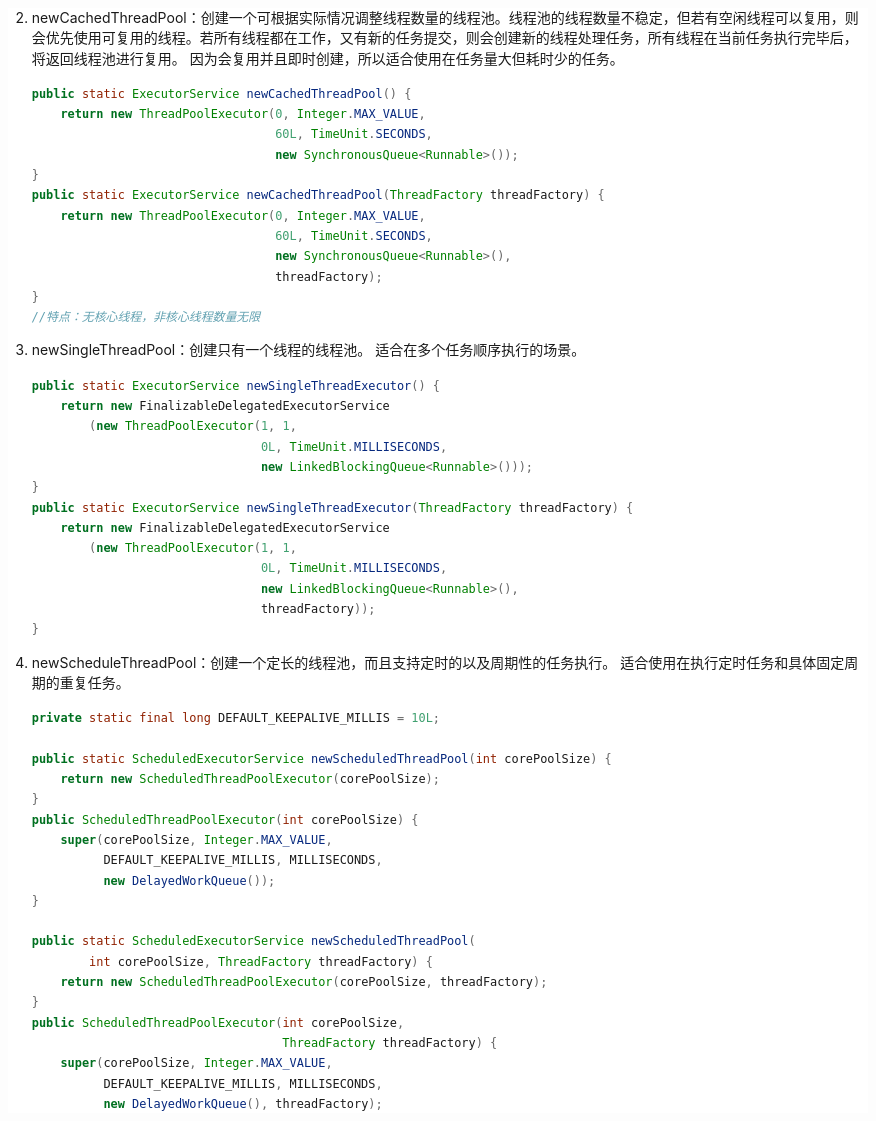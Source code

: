 2. newCachedThreadPool：创建一个可根据实际情况调整线程数量的线程池。线程池的线程数量不稳定，但若有空闲线程可以复用，则会优先使用可复用的线程。若所有线程都在工作，又有新的任务提交，则会创建新的线程处理任务，所有线程在当前任务执行完毕后，将返回线程池进行复用。 因为会复用并且即时创建，所以适合使用在任务量大但耗时少的任务。

   ```java
   public static ExecutorService newCachedThreadPool() {
       return new ThreadPoolExecutor(0, Integer.MAX_VALUE,
                                     60L, TimeUnit.SECONDS,
                                     new SynchronousQueue<Runnable>());
   }
   public static ExecutorService newCachedThreadPool(ThreadFactory threadFactory) {
       return new ThreadPoolExecutor(0, Integer.MAX_VALUE,
                                     60L, TimeUnit.SECONDS,
                                     new SynchronousQueue<Runnable>(),
                                     threadFactory);
   }
   //特点：无核心线程，非核心线程数量无限
   ```

3. newSingleThreadPool：创建只有一个线程的线程池。 适合在多个任务顺序执行的场景。

   ```java
   public static ExecutorService newSingleThreadExecutor() {
       return new FinalizableDelegatedExecutorService
           (new ThreadPoolExecutor(1, 1,
                                   0L, TimeUnit.MILLISECONDS,
                                   new LinkedBlockingQueue<Runnable>()));
   }
   public static ExecutorService newSingleThreadExecutor(ThreadFactory threadFactory) {
       return new FinalizableDelegatedExecutorService
           (new ThreadPoolExecutor(1, 1,
                                   0L, TimeUnit.MILLISECONDS,
                                   new LinkedBlockingQueue<Runnable>(),
                                   threadFactory));
   }
   ```

   

4. newScheduleThreadPool：创建一个定长的线程池，而且支持定时的以及周期性的任务执行。  适合使用在执行定时任务和具体固定周期的重复任务。

   ```java
   private static final long DEFAULT_KEEPALIVE_MILLIS = 10L;
    
   public static ScheduledExecutorService newScheduledThreadPool(int corePoolSize) {
       return new ScheduledThreadPoolExecutor(corePoolSize);
   }
   public ScheduledThreadPoolExecutor(int corePoolSize) {
       super(corePoolSize, Integer.MAX_VALUE,
             DEFAULT_KEEPALIVE_MILLIS, MILLISECONDS,
             new DelayedWorkQueue());
   }
    
   public static ScheduledExecutorService newScheduledThreadPool(
           int corePoolSize, ThreadFactory threadFactory) {
       return new ScheduledThreadPoolExecutor(corePoolSize, threadFactory);
   }
   public ScheduledThreadPoolExecutor(int corePoolSize,
                                      ThreadFactory threadFactory) {
       super(corePoolSize, Integer.MAX_VALUE,
             DEFAULT_KEEPALIVE_MILLIS, MILLISECONDS,
             new DelayedWorkQueue(), threadFactory);
   ```
